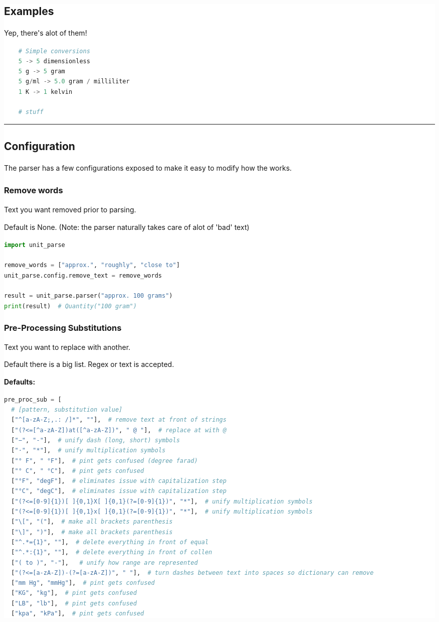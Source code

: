 ## Examples

Yep, there's alot of them! 

```python
    # Simple conversions
    5 -> 5 dimensionless
    5 g -> 5 gram
    5 g/ml -> 5.0 gram / milliliter
    1 K -> 1 kelvin

    # stuff
```


---
## Configuration

The parser has a few configurations exposed to make it easy to modify how the works.

### Remove words

Text you want removed prior to parsing. 

Default is None. (Note: the parser naturally takes care of alot of 'bad' text)

```python
import unit_parse

remove_words = ["approx.", "roughly", "close to"]
unit_parse.config.remove_text = remove_words

result = unit_parse.parser("approx. 100 grams")
print(result)  # Quantity("100 gram")
```

### Pre-Processing Substitutions

Text you want to replace with another. 

Default there is a big list. Regex or text is accepted.

**Defaults:**
```python
pre_proc_sub = [
  # [pattern, substitution value]
  ["^[a-zA-Z;,.: /]*", ""],  # remove text at front of strings
  ["(?<=[^a-zA-Z])at([^a-zA-Z])", " @ "],  # replace at with @
  ["−", "-"],  # unify dash (long, short) symbols
  ["·", "*"],  # unify multiplication symbols
  ["° F", " °F"],  # pint gets confused (degree farad)
  ["° C", " °C"],  # pint gets confused
  ["°F", "degF"],  # eliminates issue with capitalization step
  ["°C", "degC"],  # eliminates issue with capitalization step
  ["(?<=[0-9]{1})[ ]{0,1}X[ ]{0,1}(?=[0-9]{1})", "*"],  # unify multiplication symbols
  ["(?<=[0-9]{1})[ ]{0,1}x[ ]{0,1}(?=[0-9]{1})", "*"],  # unify multiplication symbols
  ["\[", "("],  # make all brackets parenthesis
  ["\]", ")"],  # make all brackets parenthesis
  ["^.*={1}", ""],  # delete everything in front of equal
  ["^.*:{1}", ""],  # delete everything in front of collen
  ["( to )", "-"],   # unify how range are represented
  ["(?<=[a-zA-Z])-(?=[a-zA-Z])", " "],  # turn dashes between text into spaces so dictionary can remove
  ["mm Hg", "mmHg"],  # pint gets confused
  ["KG", "kg"],  # pint gets confused
  ["LB", "lb"],  # pint gets confused
  ["kpa", "kPa"],  # pint gets confused
```